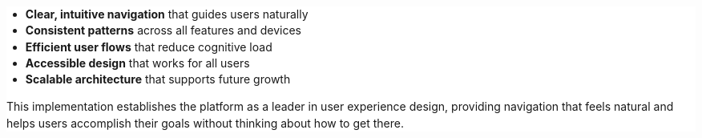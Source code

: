 - **Clear, intuitive navigation** that guides users naturally
- **Consistent patterns** across all features and devices
- **Efficient user flows** that reduce cognitive load
- **Accessible design** that works for all users
- **Scalable architecture** that supports future growth

This implementation establishes the platform as a leader in user experience design, providing navigation that feels natural and helps users accomplish their goals without thinking about how to get there. 